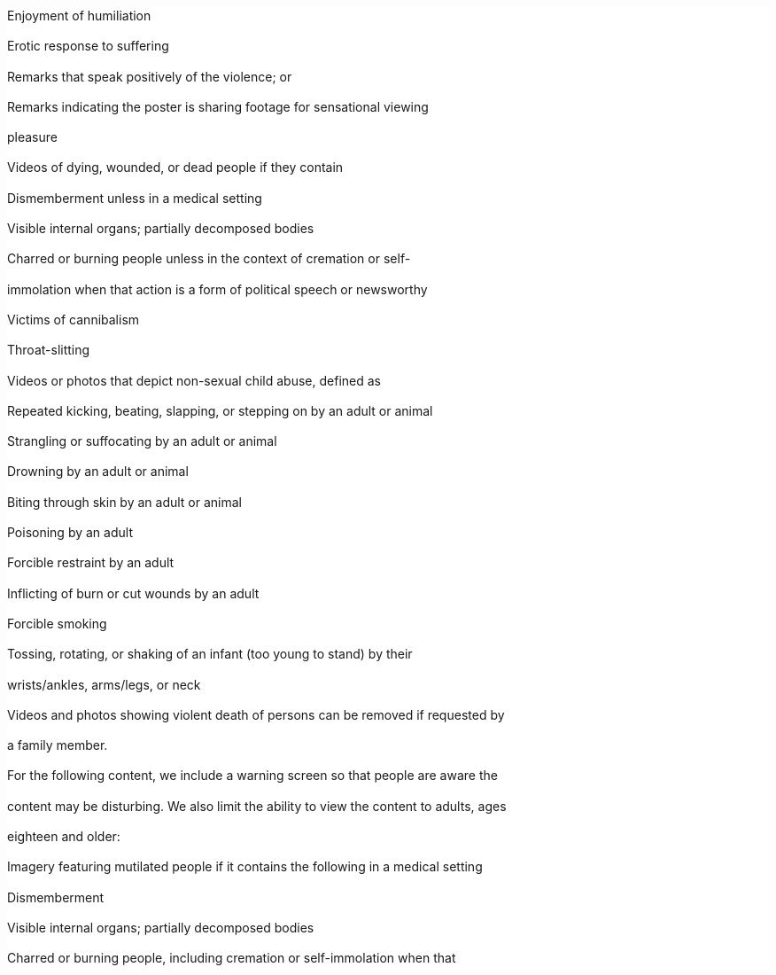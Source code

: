 Enjoyment of humiliation 

Erotic response to suffering 

Remarks that speak positively of the violence; or 

Remarks indicating the poster is sharing footage for sensational viewing 

pleasure 

Videos of dying, wounded, or dead people if they contain 

Dismemberment unless in a medical setting 

Visible internal organs; partially decomposed bodies 

Charred or burning people unless in the context of cremation or self-

immolation when that action is a form of political speech or newsworthy 

Victims of cannibalism 

Throat-slitting 

Videos or photos that depict non-sexual child abuse, defined as 

Repeated kicking, beating, slapping, or stepping on by an adult or animal 

Strangling or suffocating by an adult or animal 

Drowning by an adult or animal 

Biting through skin by an adult or animal 

Poisoning by an adult 

Forcible restraint by an adult 

Inflicting of burn or cut wounds by an adult 

Forcible smoking 

Tossing, rotating, or shaking of an infant (too young to stand) by their 

wrists/ankles, arms/legs, or neck 

Videos and photos showing violent death of persons can be removed if requested by 

a family member. 

For the following content, we include a warning screen so that people are aware the 

content may be disturbing. We also limit the ability to view the content to adults, ages 

eighteen and older: 

 

Imagery featuring mutilated people if it contains the following in a medical setting 

 

Dismemberment 

Visible internal organs; partially decomposed bodies 

Charred or burning people, including cremation or self-immolation when that 
